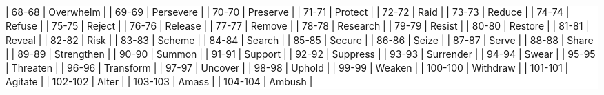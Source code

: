 | 68-68 | Overwhelm |
| 69-69 | Persevere |
| 70-70 | Preserve |
| 71-71 | Protect |
| 72-72 | Raid |
| 73-73 | Reduce |
| 74-74 | Refuse |
| 75-75 | Reject |
| 76-76 | Release |
| 77-77 | Remove |
| 78-78 | Research |
| 79-79 | Resist |
| 80-80 | Restore |
| 81-81 | Reveal |
| 82-82 | Risk |
| 83-83 | Scheme |
| 84-84 | Search |
| 85-85 | Secure |
| 86-86 | Seize |
| 87-87 | Serve |
| 88-88 | Share |
| 89-89 | Strengthen |
| 90-90 | Summon |
| 91-91 | Support |
| 92-92 | Suppress |
| 93-93 | Surrender |
| 94-94 | Swear |
| 95-95 | Threaten |
| 96-96 | Transform |
| 97-97 | Uncover |
| 98-98 | Uphold |
| 99-99 | Weaken |
| 100-100 | Withdraw |
| 101-101 | Agitate |
| 102-102 | Alter |
| 103-103 | Amass |
| 104-104 | Ambush |